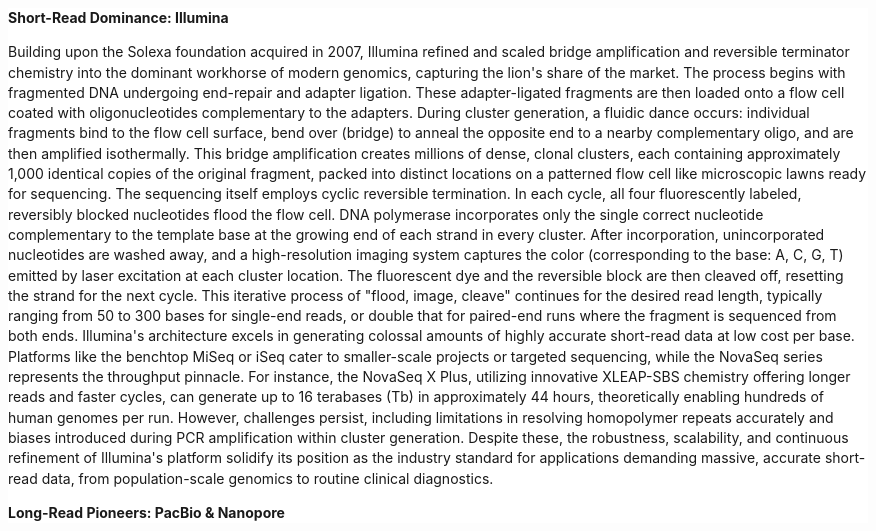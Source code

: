 **Short-Read Dominance: Illumina**

Building upon the Solexa foundation acquired in 2007, Illumina refined and scaled bridge amplification and reversible terminator chemistry into the dominant workhorse of modern genomics, capturing the lion's share of the market. The process begins with fragmented DNA undergoing end-repair and adapter ligation. These adapter-ligated fragments are then loaded onto a flow cell coated with oligonucleotides complementary to the adapters. During cluster generation, a fluidic dance occurs: individual fragments bind to the flow cell surface, bend over (bridge) to anneal the opposite end to a nearby complementary oligo, and are then amplified isothermally. This bridge amplification creates millions of dense, clonal clusters, each containing approximately 1,000 identical copies of the original fragment, packed into distinct locations on a patterned flow cell like microscopic lawns ready for sequencing. The sequencing itself employs cyclic reversible termination. In each cycle, all four fluorescently labeled, reversibly blocked nucleotides flood the flow cell. DNA polymerase incorporates only the single correct nucleotide complementary to the template base at the growing end of each strand in every cluster. After incorporation, unincorporated nucleotides are washed away, and a high-resolution imaging system captures the color (corresponding to the base: A, C, G, T) emitted by laser excitation at each cluster location. The fluorescent dye and the reversible block are then cleaved off, resetting the strand for the next cycle. This iterative process of "flood, image, cleave" continues for the desired read length, typically ranging from 50 to 300 bases for single-end reads, or double that for paired-end runs where the fragment is sequenced from both ends. Illumina's architecture excels in generating colossal amounts of highly accurate short-read data at low cost per base. Platforms like the benchtop MiSeq or iSeq cater to smaller-scale projects or targeted sequencing, while the NovaSeq series represents the throughput pinnacle. For instance, the NovaSeq X Plus, utilizing innovative XLEAP-SBS chemistry offering longer reads and faster cycles, can generate up to 16 terabases (Tb) in approximately 44 hours, theoretically enabling hundreds of human genomes per run. However, challenges persist, including limitations in resolving homopolymer repeats accurately and biases introduced during PCR amplification within cluster generation. Despite these, the robustness, scalability, and continuous refinement of Illumina's platform solidify its position as the industry standard for applications demanding massive, accurate short-read data, from population-scale genomics to routine clinical diagnostics.

**Long-Read Pioneers: PacBio & Nanopore**
